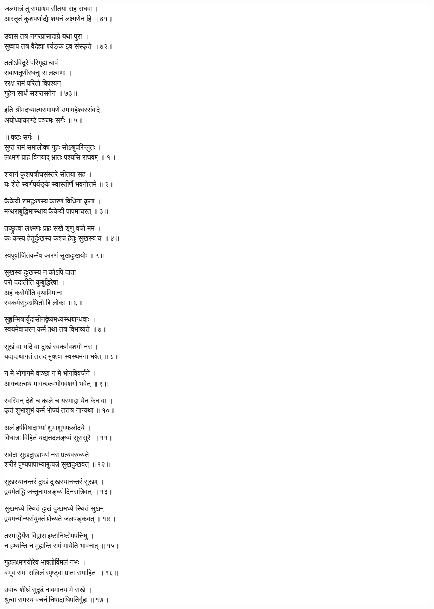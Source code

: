 जलमात्रं तु सम्प्राश्य सीतया सह राघवः ।  
आस्तृतं कुशपर्णाद्यैः शयनं लक्ष्मणेन हि ॥ ७१॥  
  
उवास तत्र नगरप्रासादाग्रे यथा पुरा ।  
सुष्वाप तत्र वैदेह्या पर्यङ्क इव संस्कृते ॥ ७२॥  
  
ततोऽविदूरे परिगृह्य चापं  
सबाणतूणीरधनुः स लक्ष्मणः ।  
ररक्ष रामं परितो विपश्यन्  
गुहेन सार्धं सशरासनेन ॥ ७३॥  
  
इति श्रीमदध्यात्मरामायणे उमामहेश्वरसंवादे  
अयोध्याकाण्डे पञ्चमः सर्गः ॥ ५॥  
  
  
॥ षष्ठः सर्गः ॥  
सुप्तं रामं समालोक्य गुहः सोऽश्रुपरिप्लुतः ।  
लक्ष्मणं प्राह विनयाद् भ्रातः पश्यसि राघवम् ॥ १॥  
  
शयानं कुशपत्रौघसंस्तरे सीतया सह ।  
यः शेते स्वर्णपर्यङ्के स्वास्तीर्णे भवनोत्तमे ॥ २॥  
  
कैकेयी रामदुःखस्य कारणं विधिना कृता ।  
मन्थराबुद्धिमास्थाय कैकेयी पापमाचरत् ॥ ३॥  
  
तच्छ्रुत्वा लक्ष्मणः प्राह सखे शृणु वचो मम ।  
कः कस्य हेतुर्दुःखस्य कश्च हेतुः सुखस्य च ॥ ४॥  
  
स्वपूर्वार्जितकर्मैव कारणं सुखदुःखयोः ॥ ५॥  
  
सुखस्य दुःखस्य न कोऽपि दाता  
परो ददातीति कुबुद्धिरेषा ।  
अहं करोमीति वृथाभिमानः  
स्वकर्मसूत्रग्रथितो हि लोकः ॥ ६॥  
  
सुहृन्मित्रार्युदासीनद्वेष्यमध्यस्थबान्धवाः ।  
स्वयमेवाचरन् कर्म तथा तत्र विभाव्यते ॥ ७॥  
  
सुखं वा यदि वा दुःखं स्वकर्मवशगो नरः ।  
यद्यद्यथागतं तत्तद् भुक्त्वा स्वस्थमना भवेत् ॥ ८॥  
  
न मे भोगागमे वाञ्छा न मे भोगविवर्जने ।  
आगच्छत्वथ मागच्छत्वभोगवशगो भवेत् ॥ ९॥  
  
स्वस्मिन् देशे च काले च यस्माद्वा येन केन वा ।  
कृतं शुभाशुभं कर्म भोज्यं तत्तत्र नान्यथा ॥ १०॥  
  
अलं हर्षविषादाभ्यां शुभाशुभफलोदये ।  
विधात्रा विहितं यद्यत्तदलङ्घ्यं सुरासुरैः ॥ ११॥  
  
सर्वदा सुखदुःखाभ्यां नरः प्रत्यवरुध्यते ।  
शरीरं पुण्यपापाभ्यामुत्पन्नं सुखदुःखवत् ॥ १२॥  
  
सुखस्यानन्तरं दुःखं दुःखस्यानन्तरं सुखम् ।  
द्वयमेतद्धि जन्तूनामलङ्घ्यं दिनरात्रिवत् ॥ १३॥  
  
सुखमध्ये स्थितं दुःखं दुःखमध्ये स्थितं सुखम् ।  
द्वयमन्योन्यसंयुक्तं प्रोच्यते जलपङ्कवत् ॥ १४॥  
  
तस्माद्धैर्येण विद्वांस इष्टानिष्टोपपत्तिषु ।  
न हृष्यन्ति न मुह्यन्ति समं मायेति भावनात् ॥ १५॥  
  
गुहलक्ष्मणयोरेवं भाषतोर्विमलं नभः ।  
बभूव रामः सलिलं स्पृष्ट्वा प्रातः समाहितः ॥ १६॥  
  
उवाच शीघ्रं सुदृढं नावमानय मे सखे ।  
श्रुत्वा रामस्य वचनं निषादाधिपतिर्गुहः ॥ १७॥  
  
